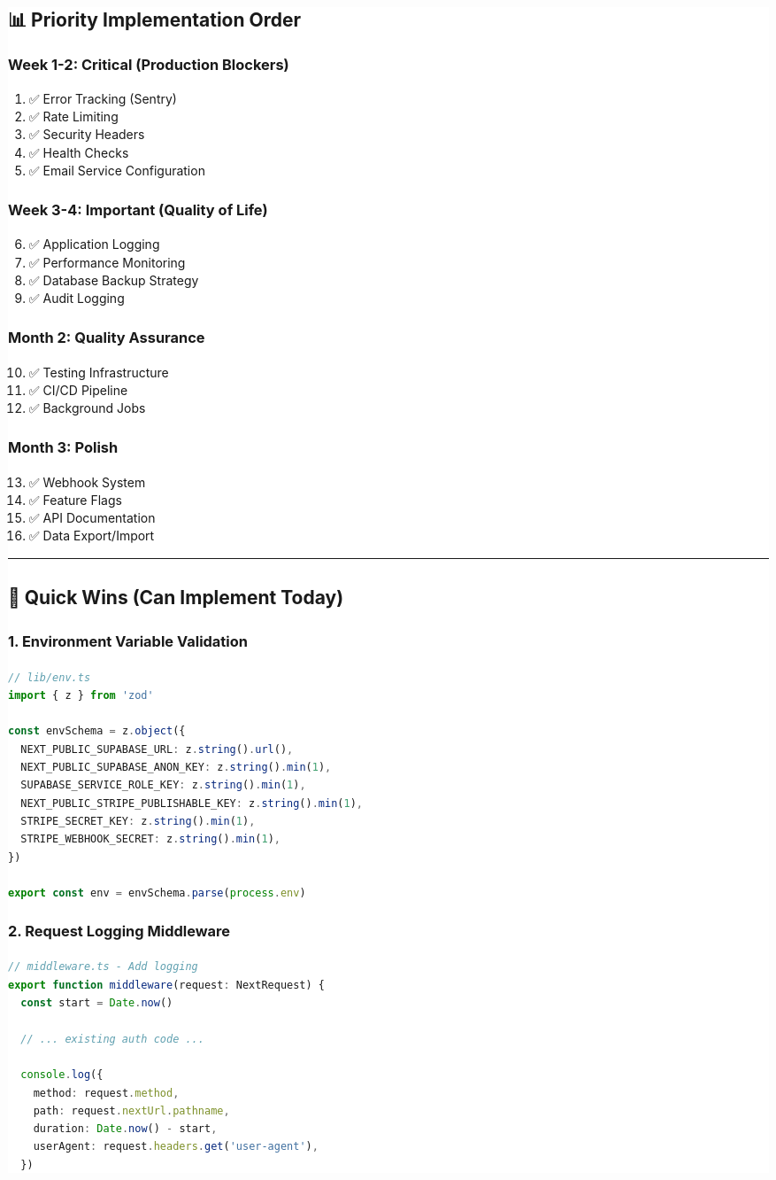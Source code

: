 
## 📊 Priority Implementation Order

### Week 1-2: Critical (Production Blockers)
1. ✅ Error Tracking (Sentry)
2. ✅ Rate Limiting
3. ✅ Security Headers
4. ✅ Health Checks
5. ✅ Email Service Configuration

### Week 3-4: Important (Quality of Life)
6. ✅ Application Logging
7. ✅ Performance Monitoring
8. ✅ Database Backup Strategy
9. ✅ Audit Logging

### Month 2: Quality Assurance
10. ✅ Testing Infrastructure
11. ✅ CI/CD Pipeline
12. ✅ Background Jobs

### Month 3: Polish
13. ✅ Webhook System
14. ✅ Feature Flags
15. ✅ API Documentation
16. ✅ Data Export/Import

---

## 🎯 Quick Wins (Can Implement Today)

### 1. Environment Variable Validation
```typescript
// lib/env.ts
import { z } from 'zod'

const envSchema = z.object({
  NEXT_PUBLIC_SUPABASE_URL: z.string().url(),
  NEXT_PUBLIC_SUPABASE_ANON_KEY: z.string().min(1),
  SUPABASE_SERVICE_ROLE_KEY: z.string().min(1),
  NEXT_PUBLIC_STRIPE_PUBLISHABLE_KEY: z.string().min(1),
  STRIPE_SECRET_KEY: z.string().min(1),
  STRIPE_WEBHOOK_SECRET: z.string().min(1),
})

export const env = envSchema.parse(process.env)
```

### 2. Request Logging Middleware
```typescript
// middleware.ts - Add logging
export function middleware(request: NextRequest) {
  const start = Date.now()
  
  // ... existing auth code ...
  
  console.log({
    method: request.method,
    path: request.nextUrl.pathname,
    duration: Date.now() - start,
    userAgent: request.headers.get('user-agent'),
  })
```